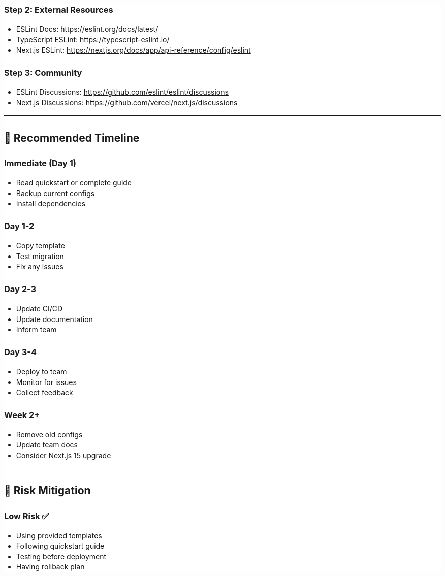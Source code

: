 ### Step 2: External Resources
- ESLint Docs: https://eslint.org/docs/latest/
- TypeScript ESLint: https://typescript-eslint.io/
- Next.js ESLint: https://nextjs.org/docs/app/api-reference/config/eslint

### Step 3: Community
- ESLint Discussions: https://github.com/eslint/eslint/discussions
- Next.js Discussions: https://github.com/vercel/next.js/discussions

---

## 📅 Recommended Timeline

### Immediate (Day 1)
- Read quickstart or complete guide
- Backup current configs
- Install dependencies

### Day 1-2
- Copy template
- Test migration
- Fix any issues

### Day 2-3
- Update CI/CD
- Update documentation
- Inform team

### Day 3-4
- Deploy to team
- Monitor for issues
- Collect feedback

### Week 2+
- Remove old configs
- Update team docs
- Consider Next.js 15 upgrade

---

## 🔐 Risk Mitigation

### Low Risk ✅
- Using provided templates
- Following quickstart guide
- Testing before deployment
- Having rollback plan
